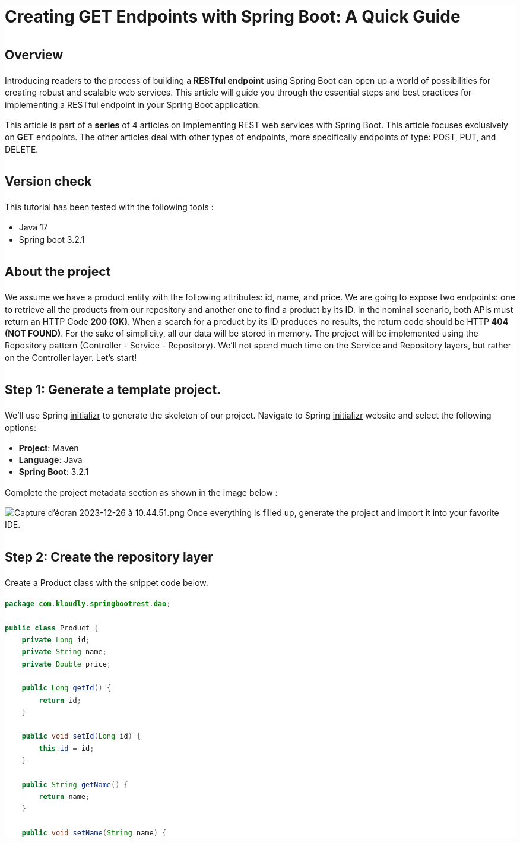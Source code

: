 Creating GET Endpoints with Spring Boot: A Quick Guide
======================================================
## Overview
Introducing readers to the process of building a **RESTful endpoint** using Spring Boot can open up a world of possibilities for creating robust and scalable web services. This article will guide you through the essential steps and best practices for implementing a RESTful endpoint in your Spring Boot application.

This article is part of a **series** of 4 articles on implementing REST web services with Spring Boot. This article focuses exclusively on **GET** endpoints. The other articles deal with other types of endpoints, more specifically endpoints of type: POST, PUT, and DELETE.
## Version check
This tutorial has been tested with the following tools :
- Java 17
- Spring boot 3.2.1

## About the project
We assume we have a product entity with the following attributes: id, name, and price. We are going to expose two endpoints: one to retrieve all the products from our repository and another one to find a product by its ID. In the nominal scenario, both APIs must return an HTTP Code **200 (OK)**. When a search for a product by its ID produces no results, the return code should be HTTP **404 (NOT FOUND)**. For the sake of simplicity, all our data will be stored in memory. The project will be implemented using the Repository pattern (Controller - Service - Repository). We’ll not spend much time on the Service and Repository layers, but rather on the Controller layer. Let’s start!

## Step 1: Generate a template project.
We’ll use Spring [initializr](https://start.spring.io/) to generate the skeleton of our project. Navigate to Spring [initializr](https://start.spring.io/) website and select the following options:
- **Project**: Maven
- **Language**: Java
- **Spring Boot**: 3.2.1

Complete the project metadata section as shown in the image below :

![Capture d’écran 2023-12-26 à 10.44.51.png](https://ucarecdn.com/582464c7-4b5c-47b6-9eb2-13545233702e/)
Once everything is filled up, generate the project and import it into your favorite IDE.

## Step 2: Create the repository layer
Create a Product class with the snippet code below.
```java
package com.kloudly.springbootrest.dao;

public class Product {
    private Long id;
    private String name;
    private Double price;

    public Long getId() {
        return id;
    }

    public void setId(Long id) {
        this.id = id;
    }

    public String getName() {
        return name;
    }

    public void setName(String name) {
```